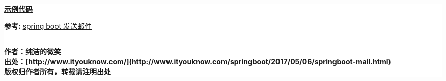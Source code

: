 
**[示例代码](https://github.com/ityouknow/spring-boot-examples)**

**参考:**
[spring boot 发送邮件](http://blog.csdn.net/clementad/article/details/51833416)


-------------

**作者：纯洁的微笑**  
**出处：[http://www.ityouknow.com/](http://www.ityouknow.com/springboot/2017/05/06/springboot-mail.html)**      
**版权归作者所有，转载请注明出处** 
